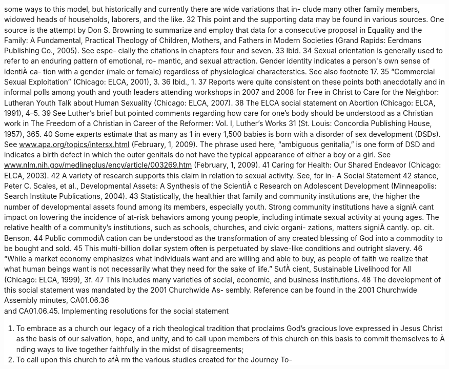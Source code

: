 some ways to this model, but historically and currently there are wide variations that in-
clude many other family members, widowed heads of households, laborers, and the like.
32 This point and the supporting data may be found in various sources. One source is 
the attempt by Don S. Browning to summarize and employ that data for a consecutive 
proposal in Equality and the Family: A Fundamental, Practical Theology of  Children, Mothers, 
and Fathers in Modern Societies (Grand Rapids: Eerdmans Publishing Co., 2005). See espe-
cially the citations in chapters four and seven.
33 Ibid.
34 Sexual orientation is generally used to refer to an enduring pattern of emotional, ro-
mantic, and sexual attraction. Gender identity indicates a person's own sense of identiÀ
 ca-
tion with a gender (male or female) regardless of physiological characterstics. See also 
footnote 17.
35  “Commercial Sexual Exploitation” (Chicago: ELCA, 2001), 3.
36 Ibid., 1. 
37 Reports were quite consistent on these points both anecdotally and in informal polls 
among youth and youth leaders attending workshops in 2007 and 2008 for Free in Christ 
to Care for the Neighbor: Lutheran Youth Talk about Human Sexuality (Chicago: ELCA, 2007). 
38 The ELCA social statement on Abortion (Chicago: ELCA, 1991), 4–5.
39 See Luther’s brief but pointed comments regarding how care for one’s body should 
be understood as a Christian work in The Freedom of  a Christian in Career of  the Reformer: 
Vol. I, Luther’s Works 31 (St. Louis: Concordia Publishing House, 1957), 365. 
40 Some experts estimate that as many as 1 in every 1,500 babies is born with a disorder 
of sex development (DSDs). See www.apa.org/topics/intersx.html (February, 1, 2009). The 
phrase used here, “ambiguous genitalia,” is one form of DSD and indicates a birth 
defect in which the outer genitals do not have the typical appearance of either a boy or 
a girl. See www.nlm.nih.gov/medlineplus/ency/article/003269.htm  (February, 1, 2009).
41 Caring for Health: Our Shared Endeavor (Chicago: ELCA, 2003). 
42 A variety of research supports this claim in relation to sexual activity. See, for in-
A Social Statement
42
stance, Peter C. Scales, et al., Developmental Assets: A Synthesis of  the ScientiÀ
 c Research on 
Adolescent Development (Minneapolis: Search Institute Publications, 2004).
43 Statistically, the healthier that family and community institutions are, the higher the 
number of developmental assets found among its members, especially youth. Strong 
community institutions have a signiÀ
 cant impact on lowering the incidence of at-risk 
behaviors among young people, including intimate sexual activity at young ages. The 
relative health of a community’s institutions, such as schools, churches, and civic organi-
zations, matters signiÀ
 cantly. op. cit. Benson.
44 Public commodiÀ
 cation can be understood as the transformation of any created 
blessing of God into a commodity to be bought and sold.
45 This multi-billion dollar system often is perpetuated by slave-like conditions and 
outright slavery. 
46 “While a market economy emphasizes what individuals want and are willing and able to 
buy, as people of faith we realize that what human beings want is not necessarily
what they need for the sake of life.”  SufÀ
 cient, Sustainable Livelihood for All (Chicago: ELCA, 
1999), 3f.
47 This includes many varieties of social, economic, and business institutions.
48 The development of this social statement was mandated by the 2001 Churchwide As-
sembly.  Reference can be found in the 2001 Churchwide Assembly minutes, CA01.06.36  
and CA01.06.45.
Implementing resolutions for the social statement                                       
1. To embrace as a church our legacy of a rich theological tradition that proclaims 
God’s gracious love expressed in Jesus Christ as the basis of our salvation, hope, and 
unity, and to call upon members of this church on this basis to commit themselves to 
À
 nding ways to live together faithfully in the midst of disagreements;
2. To call upon this church to afÀ
 rm the various studies created for the Journey To-